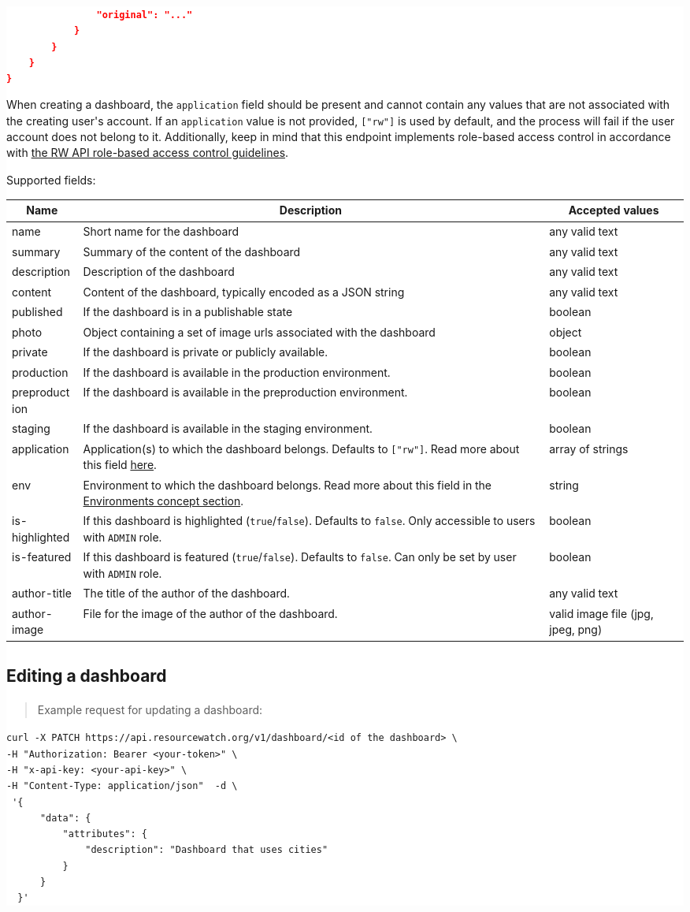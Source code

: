 ```json
                "original": "..."
            }
        }
    }
}
```

When creating a dashboard, the `application` field should be present and cannot contain any values that are not associated with the creating user's account. If an `application` value is not provided, `["rw"]` is used by default, and the process will fail if the user account does not belong to it. Additionally, keep in mind that this endpoint implements role-based access control in accordance with [the RW API role-based access control guidelines](concepts.html#role-based-access-control).

Supported fields:

| Name           | Description                                                                                                                               | Accepted values                   |
|----------------|-------------------------------------------------------------------------------------------------------------------------------------------|-----------------------------------|
| name           | Short name for the dashboard                                                                                                              | any valid text                    |
| summary        | Summary of the content of the dashboard                                                                                                   | any valid text                    |
| description    | Description of the dashboard                                                                                                              | any valid text                    |
| content        | Content of the dashboard, typically encoded as a JSON string                                                                              | any valid text                    |
| published      | If the dashboard is in a publishable state                                                                                                | boolean                           |
| photo          | Object containing a set of image urls associated with the dashboard                                                                       | object                            |
| private        | If the dashboard is private or publicly available.                                                                                        | boolean                           |
| production     | If the dashboard is available in the production environment.                                                                              | boolean                           |
| preproduction  | If the dashboard is available in the preproduction environment.                                                                           | boolean                           |
| staging        | If the dashboard is available in the staging environment.                                                                                 | boolean                           |
| application    | Application(s) to which the dashboard belongs. Defaults to `["rw"]`. Read more about this field [here](concepts.html#applications).       | array of strings                  |
| env            | Environment to which the dashboard belongs. Read more about this field in the [Environments concept section](concepts.html#environments). | string                            |
| is-highlighted | If this dashboard is highlighted (`true`/`false`). Defaults to `false`. Only accessible to users with `ADMIN` role.                       | boolean                           |
| is-featured    | If this dashboard is featured (`true`/`false`). Defaults to `false`. Can only be set by user with `ADMIN` role.                           | boolean                           |
| author-title   | The title of the author of the dashboard.                                                                                                 | any valid text                    |
| author-image   | File for the image of the author of the dashboard.                                                                                        | valid image file (jpg, jpeg, png) |

## Editing a dashboard

> Example request for updating a dashboard:

```shell
curl -X PATCH https://api.resourcewatch.org/v1/dashboard/<id of the dashboard> \
-H "Authorization: Bearer <your-token>" \
-H "x-api-key: <your-api-key>" \
-H "Content-Type: application/json"  -d \
 '{
      "data": {
          "attributes": {
              "description": "Dashboard that uses cities"
          }
      }
  }'
```
